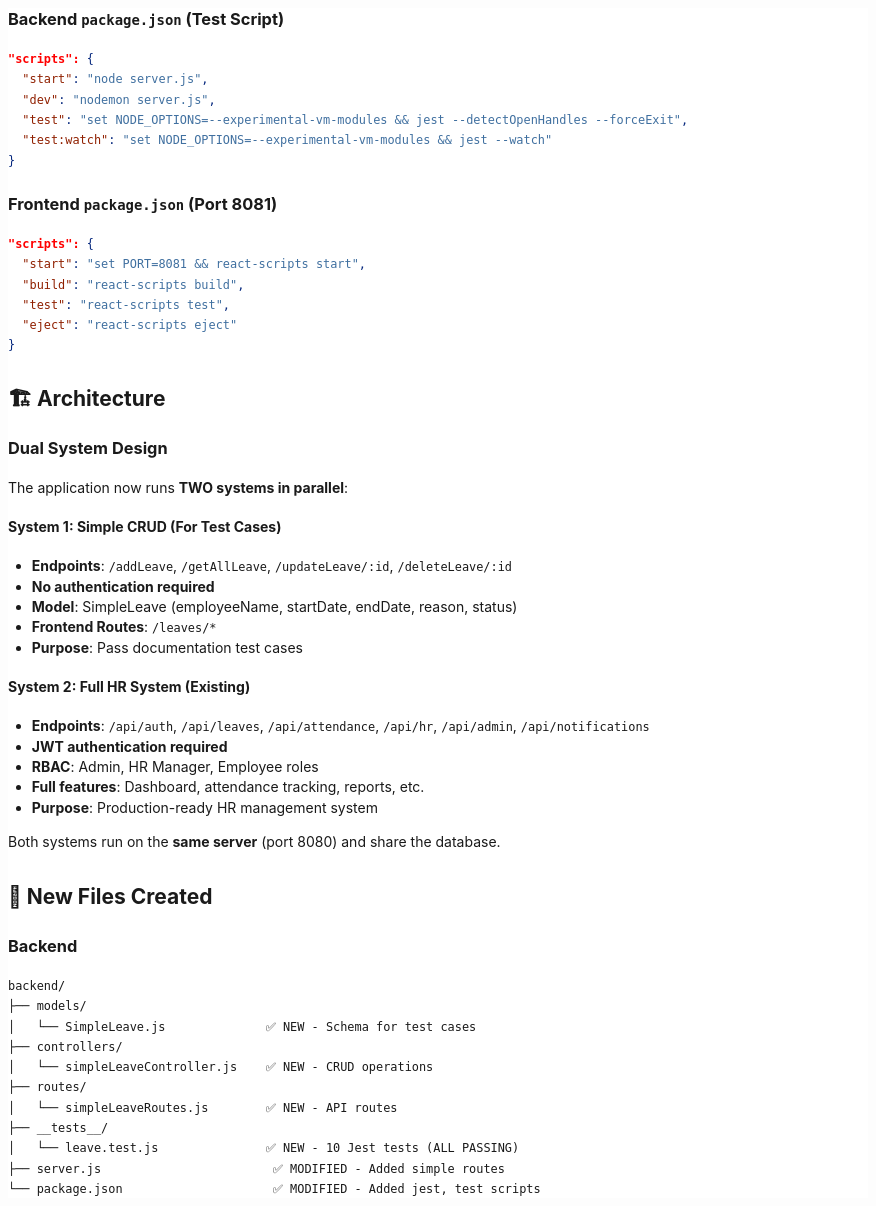 ### Backend `package.json` (Test Script)
```json
"scripts": {
  "start": "node server.js",
  "dev": "nodemon server.js",
  "test": "set NODE_OPTIONS=--experimental-vm-modules && jest --detectOpenHandles --forceExit",
  "test:watch": "set NODE_OPTIONS=--experimental-vm-modules && jest --watch"
}
```

### Frontend `package.json` (Port 8081)
```json
"scripts": {
  "start": "set PORT=8081 && react-scripts start",
  "build": "react-scripts build",
  "test": "react-scripts test",
  "eject": "react-scripts eject"
}
```

## 🏗️ Architecture

### Dual System Design
The application now runs **TWO systems in parallel**:

#### System 1: Simple CRUD (For Test Cases)
- **Endpoints**: `/addLeave`, `/getAllLeave`, `/updateLeave/:id`, `/deleteLeave/:id`
- **No authentication required**
- **Model**: SimpleLeave (employeeName, startDate, endDate, reason, status)
- **Frontend Routes**: `/leaves/*`
- **Purpose**: Pass documentation test cases

#### System 2: Full HR System (Existing)
- **Endpoints**: `/api/auth`, `/api/leaves`, `/api/attendance`, `/api/hr`, `/api/admin`, `/api/notifications`
- **JWT authentication required**
- **RBAC**: Admin, HR Manager, Employee roles
- **Full features**: Dashboard, attendance tracking, reports, etc.
- **Purpose**: Production-ready HR management system

Both systems run on the **same server** (port 8080) and share the database.

## 📁 New Files Created

### Backend
```
backend/
├── models/
│   └── SimpleLeave.js              ✅ NEW - Schema for test cases
├── controllers/
│   └── simpleLeaveController.js    ✅ NEW - CRUD operations
├── routes/
│   └── simpleLeaveRoutes.js        ✅ NEW - API routes
├── __tests__/
│   └── leave.test.js               ✅ NEW - 10 Jest tests (ALL PASSING)
├── server.js                        ✅ MODIFIED - Added simple routes
└── package.json                     ✅ MODIFIED - Added jest, test scripts
```
